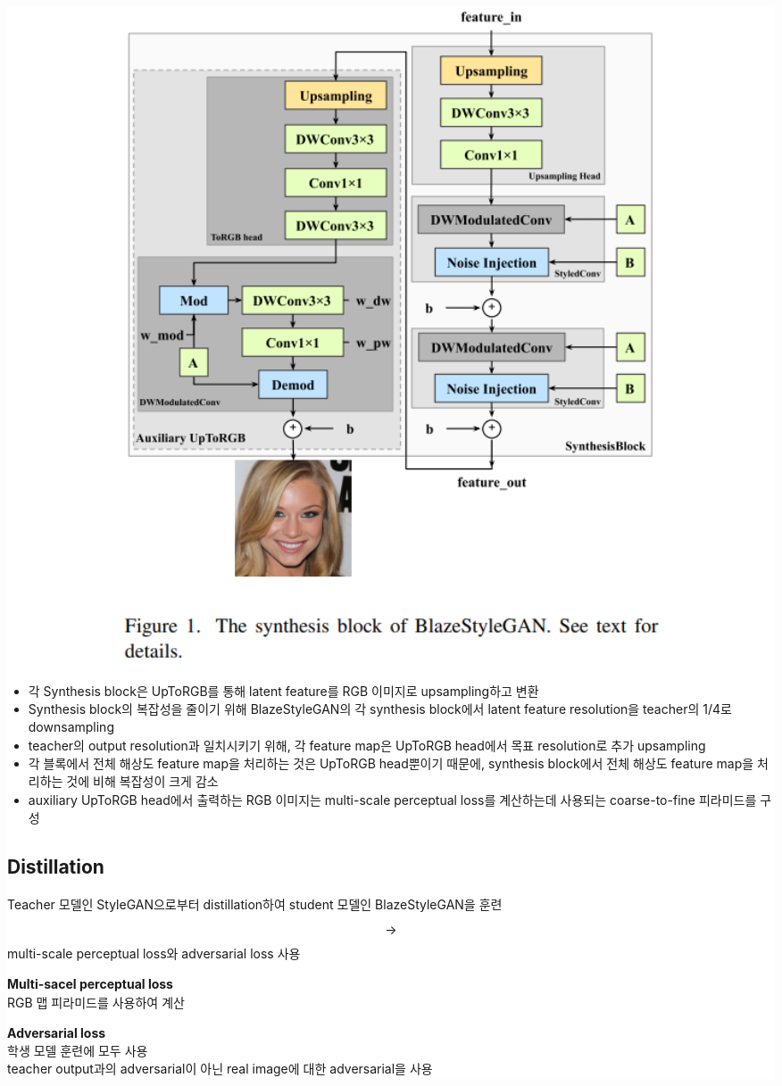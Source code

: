 <center><img src="/assets/images/papers/gan/blazestylegan_fig1.jpg" width="70%" alt="Figure 1"></center>

- 각 Synthesis block은 UpToRGB를 통해 latent feature를 RGB 이미지로 upsampling하고 변환 <br>
- Synthesis block의 복잡성을 줄이기 위해 BlazeStyleGAN의 각 synthesis block에서 latent feature resolution을 teacher의 1/4로 downsampling <br>
- teacher의 output resolution과 일치시키기 위해, 각 feature map은 UpToRGB head에서 목표 resolution로 추가 upsampling <br>
- 각 블록에서 전체 해상도 feature map을 처리하는 것은 UpToRGB head뿐이기 때문에, synthesis block에서 전체 해상도 feature map을 처리하는 것에 비해 복잡성이 크게 감소 <br>
- auxiliary UpToRGB head에서 출력하는 RGB 이미지는 multi-scale perceptual loss를 계산하는데 사용되는 coarse-to-fine 피라미드를 구성

## **Distillation**
Teacher 모델인 StyleGAN으로부터 distillation하여 student 모델인 BlazeStyleGAN을 훈련 <br>
$$\rightarrow$$ multi-scale perceptual loss와 adversarial loss 사용

**Multi-sacel perceptual loss** <br>
RGB 맵 피라미드를 사용하여 계산

**Adversarial loss** <br>
학생 모델 훈련에 모두 사용 <br>
teacher output과의 adversarial이 아닌 real image에 대한 adversarial을 사용
